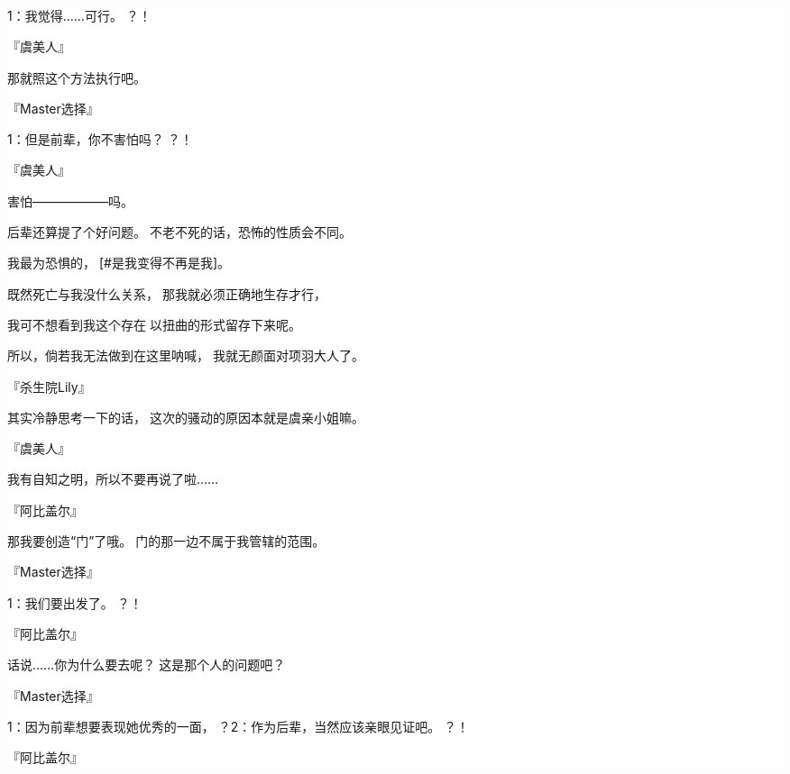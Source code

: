 1：我觉得……可行。
？！

『虞美人』

那就照这个方法执行吧。

『Master选择』

1：但是前辈，你不害怕吗？
？！

『虞美人』

害怕——————吗。

后辈还算提了个好问题。
不老不死的话，恐怖的性质会不同。

我最为恐惧的，
[#是我变得不再是我]。

既然死亡与我没什么关系，
那我就必须正确地生存才行，

我可不想看到我这个存在
以扭曲的形式留存下来呢。

所以，倘若我无法做到在这里呐喊，
我就无颜面对项羽大人了。

『杀生院Lily』

其实冷静思考一下的话，
这次的骚动的原因本就是虞亲小姐嘛。

『虞美人』

我有自知之明，所以不要再说了啦……

『阿比盖尔』

那我要创造“门”了哦。
门的那一边不属于我管辖的范围。

『Master选择』

1：我们要出发了。
？！

『阿比盖尔』

话说……你为什么要去呢？
这是那个人的问题吧？

『Master选择』

1：因为前辈想要表现她优秀的一面，
？2：作为后辈，当然应该亲眼见证吧。
？！

『阿比盖尔』

